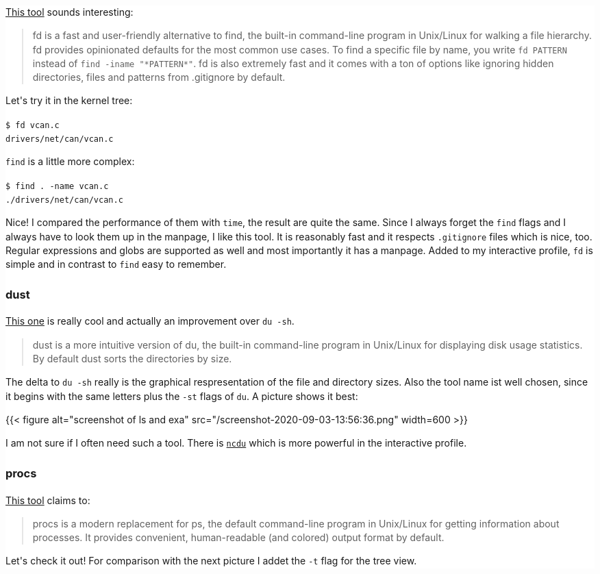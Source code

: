 [This tool](https://github.com/sharkdp/fd) sounds interesting:

> fd is a fast and user-friendly alternative to find, the built-in command-line program in Unix/Linux for walking a file hierarchy. fd provides opinionated defaults for the most common use cases. To find a specific file by name, you write `fd PATTERN` instead of `find -iname "*PATTERN*"`. fd is also extremely fast and it comes with a ton of options like ignoring hidden directories, files and patterns from .gitignore by default.

Let's try it in the kernel tree:

```
$ fd vcan.c
drivers/net/can/vcan.c
```

`find` is a little more complex:

```
$ find . -name vcan.c
./drivers/net/can/vcan.c
```

Nice!
I compared the performance of them with `time`, the result are quite the same.
Since I always forget the `find` flags and I always have to look them up in the manpage, I like this tool.
It is reasonably fast and it respects `.gitignore` files which is nice, too.
Regular expressions and globs are supported as well and most importantly it has a manpage.
Added to my interactive profile, `fd` is simple and in contrast to `find` easy to remember.

### dust

[This one](https://github.com/bootandy/dust) is really cool and actually an improvement over `du -sh`.

> dust is a more intuitive version of du, the built-in command-line program in Unix/Linux for displaying disk usage statistics. By default dust sorts the directories by size.

The delta to `du -sh` really is the graphical respresentation of the file and directory sizes.
Also the tool name ist well chosen, since it begins with the same letters plus the `-st` flags of `du`.
A picture shows it best:

{{< figure alt="screenshot of ls and exa" src="/screenshot-2020-09-03-13:56:36.png" width=600 >}}

I am not sure if I often need such a tool.
There is [`ncdu`](https://dev.yorhel.nl/ncdu) which is more powerful in the interactive profile.

### procs

[This tool](https://github.com/dalance/procs) claims to:

> procs is a modern replacement for ps, the default command-line program in Unix/Linux for getting information about processes. It provides convenient, human-readable (and colored) output format by default.

Let's check it out!
For comparison with the next picture I addet the `-t` flag for the tree view.
